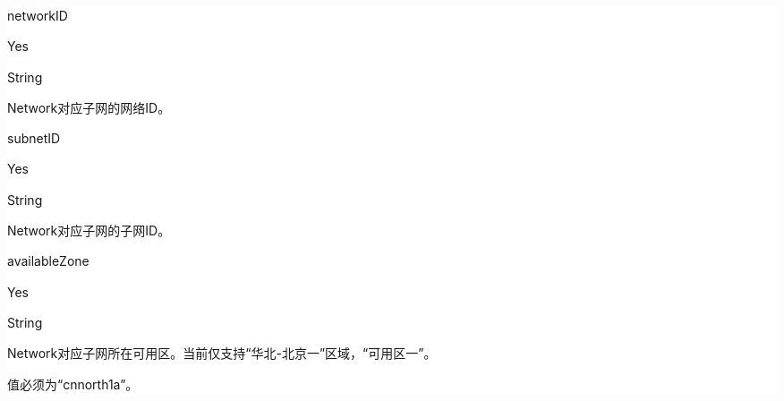 </td>
</tr>
<tr id="row1581183217301"><td class="cellrowborder" valign="top" width="17%" headers="mcps1.2.5.1.1 "><p id="p9470170173116"><a name="p9470170173116"></a><a name="p9470170173116"></a>networkID</p>
</td>
<td class="cellrowborder" valign="top" width="16%" headers="mcps1.2.5.1.2 "><p id="p11470100173120"><a name="p11470100173120"></a><a name="p11470100173120"></a>Yes</p>
</td>
<td class="cellrowborder" valign="top" width="19%" headers="mcps1.2.5.1.3 "><p id="p34704093112"><a name="p34704093112"></a><a name="p34704093112"></a>String</p>
</td>
<td class="cellrowborder" valign="top" width="48%" headers="mcps1.2.5.1.4 "><p id="p447020173116"><a name="p447020173116"></a><a name="p447020173116"></a>Network对应子网的网络ID。</p>
</td>
</tr>
<tr id="row2861143193012"><td class="cellrowborder" valign="top" width="17%" headers="mcps1.2.5.1.1 "><p id="p63148613115"><a name="p63148613115"></a><a name="p63148613115"></a>subnetID</p>
</td>
<td class="cellrowborder" valign="top" width="16%" headers="mcps1.2.5.1.2 "><p id="p17314061317"><a name="p17314061317"></a><a name="p17314061317"></a>Yes</p>
</td>
<td class="cellrowborder" valign="top" width="19%" headers="mcps1.2.5.1.3 "><p id="p17314196103116"><a name="p17314196103116"></a><a name="p17314196103116"></a>String</p>
</td>
<td class="cellrowborder" valign="top" width="48%" headers="mcps1.2.5.1.4 "><p id="p931417643110"><a name="p931417643110"></a><a name="p931417643110"></a>Network对应子网的子网ID。</p>
</td>
</tr>
<tr id="row2845112943015"><td class="cellrowborder" valign="top" width="17%" headers="mcps1.2.5.1.1 "><p id="p5736171133115"><a name="p5736171133115"></a><a name="p5736171133115"></a>availableZone</p>
</td>
<td class="cellrowborder" valign="top" width="16%" headers="mcps1.2.5.1.2 "><p id="p17736311153115"><a name="p17736311153115"></a><a name="p17736311153115"></a>Yes</p>
</td>
<td class="cellrowborder" valign="top" width="19%" headers="mcps1.2.5.1.3 "><p id="p1873651111311"><a name="p1873651111311"></a><a name="p1873651111311"></a>String</p>
</td>
<td class="cellrowborder" valign="top" width="48%" headers="mcps1.2.5.1.4 "><p id="p1877275710511"><a name="p1877275710511"></a><a name="p1877275710511"></a>Network对应子网所在可用区。当前仅支持<span class="uicontrol" id="uicontrol187721557175111"><a name="uicontrol187721557175111"></a><a name="uicontrol187721557175111"></a>“华北-北京一”</span>区域，<span class="uicontrol" id="uicontrol1477935085316"><a name="uicontrol1477935085316"></a><a name="uicontrol1477935085316"></a>“可用区一”</span>。</p>
<p id="p197365115311"><a name="p197365115311"></a><a name="p197365115311"></a>值必须为<span class="uicontrol" id="uicontrol59911284529"><a name="uicontrol59911284529"></a><a name="uicontrol59911284529"></a>“cnnorth1a”</span>。</p>
</td>
</tr>
</tbody>
</table>
